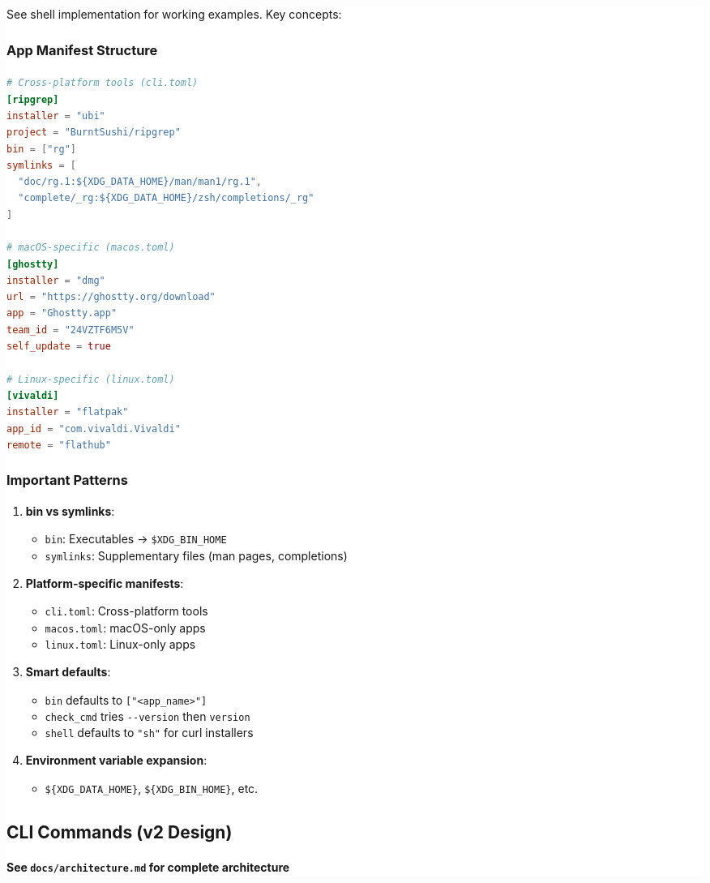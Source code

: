 See shell implementation for working examples. Key concepts:

### App Manifest Structure

```toml
# Cross-platform tools (cli.toml)
[ripgrep]
installer = "ubi"
project = "BurntSushi/ripgrep"
bin = ["rg"]
symlinks = [
  "doc/rg.1:${XDG_DATA_HOME}/man/man1/rg.1",
  "complete/_rg:${XDG_DATA_HOME}/zsh/completions/_rg"
]

# macOS-specific (macos.toml)
[ghostty]
installer = "dmg"
url = "https://ghostty.org/download"
app = "Ghostty.app"
team_id = "24VZTF6M5V"
self_update = true

# Linux-specific (linux.toml)
[vivaldi]
installer = "flatpak"
app_id = "com.vivaldi.Vivaldi"
remote = "flathub"
```

### Important Patterns

1. **bin vs symlinks**:
   - `bin`: Executables → `$XDG_BIN_HOME`
   - `symlinks`: Supplementary files (man pages, completions)

2. **Platform-specific manifests**:
   - `cli.toml`: Cross-platform tools
   - `macos.toml`: macOS-only apps
   - `linux.toml`: Linux-only apps

3. **Smart defaults**:
   - `bin` defaults to `["<app_name>"]`
   - `check_cmd` tries `--version` then `version`
   - `shell` defaults to `"sh"` for curl installers

4. **Environment variable expansion**:
   - `${XDG_DATA_HOME}`, `${XDG_BIN_HOME}`, etc.

## CLI Commands (v2 Design)

**See `docs/architecture.md` for complete architecture**
